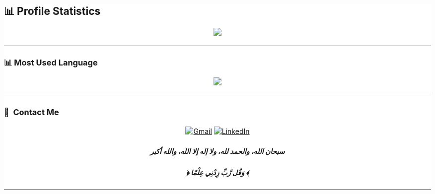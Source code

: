
## 📊 Profile Statistics

 <div align=center>

![](https://github-readme-stats.vercel.app/api?username=DevElsayedChelsea&theme=algolia&show_icons=true&count_private=true&bg_color=1e2b3c&border_color=B2E0FF&icon_color=95ccff&border_radius=20&include_all_commits=true&rank_icon=percentile)
<br>

</div>

---

### 📊 Most Used Language

 <div align=center>
  
[![](https://github-readme-stats.vercel.app/api/top-langs?username=DevElsayedChelsea&show_icons=true&locale=en&layout=compact&theme=radical)]()  
  
 </div>
 
---

 ### 🔗 &nbsp;Contact Me

<div align="center">
<a href="mailto:develsayed9@gmail.com"><img alt="Gmail" src="https://img.shields.io/badge/Gmail-D14836?style=for-the-badge&logo=gmail&logoColor=white" /></a>
<a href="https://www.linkedin.com/in/el-sayed-mohammed-286783261/"><img alt="LinkedIn" src="https://img.shields.io/badge/linkedin-%230077B5.svg?style=for-the-badge&logo=linkedin&logoColor=white"/></a>
</a>
</div>

<h5 align="center">سبحان الله، والحمد لله، ولا إله إلا الله، والله أكبر</h5>
<h5 align="center">﴿ وَقُل رَّبِّ زِدْنِي عِلْمًا ﴾ </h5>


------
